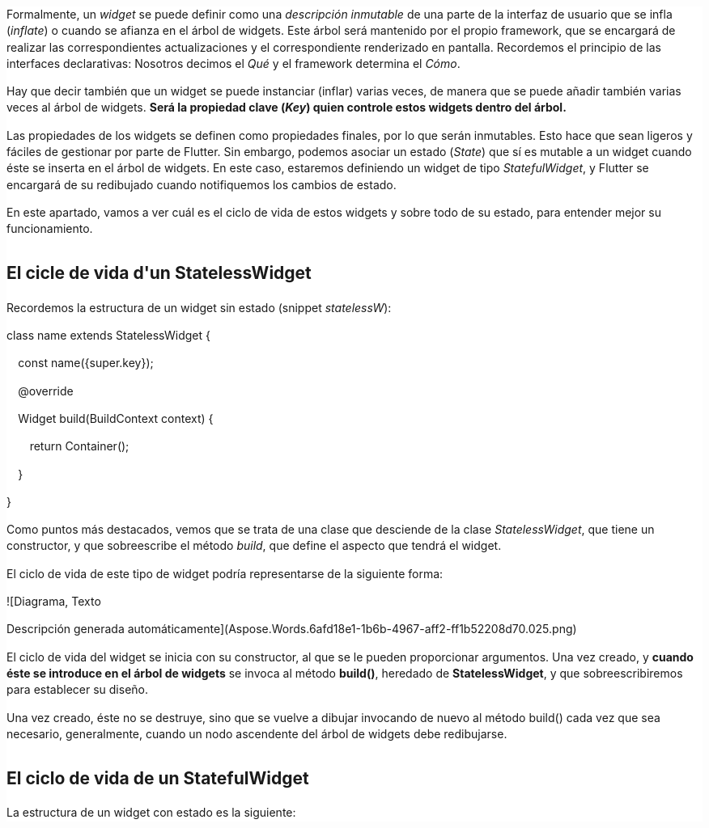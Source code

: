 Formalmente, un *widget* se puede definir como una *descripción inmutable* de una parte de la interfaz de usuario que se infla (*inflate*) o cuando se afianza en el árbol de widgets. Este árbol será mantenido por el propio framework, que se encargará de realizar las correspondientes actualizaciones y el correspondiente renderizado en pantalla. Recordemos el principio de las interfaces declarativas: Nosotros decimos el *Qué* y el framework determina el *Cómo*.

Hay que decir también que un widget se puede instanciar (inflar) varias veces, de manera que se puede añadir también varias veces al árbol de widgets. **Será la propiedad clave (*Key*) quien controle estos widgets dentro del árbol.**

Las propiedades de los widgets se definen como propiedades finales, por lo que serán inmutables. Esto hace que sean ligeros y fáciles de gestionar por parte de Flutter. Sin embargo, podemos asociar un estado (*State*) que sí es mutable a un widget cuando éste se inserta en el árbol de widgets. En este caso, estaremos definiendo un widget de tipo *StatefulWidget*, y Flutter se encargará de su redibujado cuando notifiquemos los cambios de estado.

En este apartado, vamos a ver cuál es el ciclo de vida de estos widgets y sobre todo de su estado, para entender mejor su funcionamiento.

## El cicle de vida d'un StatelessWidget

Recordemos la estructura de un widget sin estado (snippet *statelessW*):

class name extends StatelessWidget {

`  `const name({super.key});

`  `@override

`  `Widget build(BuildContext context) {

`    `return Container();

`  `}

}

Como puntos más destacados, vemos que se trata de una clase que desciende de la clase *StatelessWidget*, que tiene un constructor, y que sobreescribe el método *build*, que define el aspecto que tendrá el widget. 

El ciclo de vida de este tipo de widget podría representarse de la siguiente forma:

![Diagrama, Texto

Descripción generada automáticamente](Aspose.Words.6afd18e1-1b6b-4967-aff2-ff1b52208d70.025.png)

El ciclo de vida del widget se inicia con su constructor, al que se le pueden proporcionar argumentos. Una vez creado, y **cuando éste se introduce en el árbol de widgets** se invoca al método **build()**, heredado de **StatelessWidget**, y que sobreescribiremos para establecer su diseño.

Una vez creado, éste no se destruye, sino que se vuelve a dibujar invocando de nuevo al método build() cada vez que sea necesario, generalmente, cuando un nodo ascendente del árbol de widgets debe redibujarse.

## El ciclo de vida de un StatefulWidget
La estructura de un widget con estado es la siguiente:
